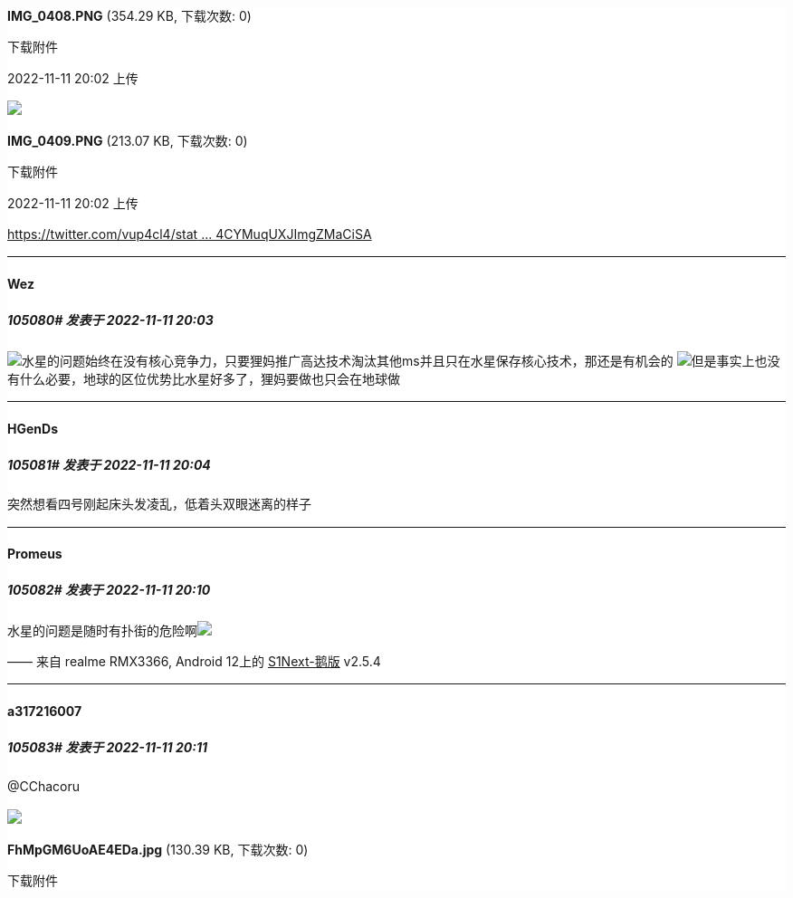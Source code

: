 <strong>IMG_0408.PNG</strong> (354.29 KB, 下载次数: 0)

下载附件

2022-11-11 20:02 上传

<img src="https://img.saraba1st.com/forum/202211/11/200221wop05u1a0e5onzn9.png" referrerpolicy="no-referrer">

<strong>IMG_0409.PNG</strong> (213.07 KB, 下载次数: 0)

下载附件

2022-11-11 20:02 上传

[https://twitter.com/vup4cl4/stat ... 4CYMuqUXJImgZMaCiSA](https://twitter.com/vup4cl4/status/1590618646145294336?s=46&amp;t=RNk4CYMuqUXJImgZMaCiSA)

*****

####  Wez  
##### 105080#       发表于 2022-11-11 20:03

<img src="https://static.saraba1st.com/image/smiley/face2017/037.png" referrerpolicy="no-referrer">水星的问题始终在没有核心竞争力，只要狸妈推广高达技术淘汰其他ms并且只在水星保存核心技术，那还是有机会的
<img src="https://static.saraba1st.com/image/smiley/face2017/067.png" referrerpolicy="no-referrer">但是事实上也没有什么必要，地球的区位优势比水星好多了，狸妈要做也只会在地球做

*****

####  HGenDs  
##### 105081#       发表于 2022-11-11 20:04

突然想看四号刚起床头发凌乱，低着头双眼迷离的样子

*****

####  Promeus  
##### 105082#       发表于 2022-11-11 20:10

水星的问题是随时有扑街的危险啊<img src="https://static.saraba1st.com/image/smiley/face2017/053.png" referrerpolicy="no-referrer">

—— 来自 realme RMX3366, Android 12上的 [S1Next-鹅版](https://github.com/ykrank/S1-Next/releases) v2.5.4



*****

####  a317216007  
##### 105083#       发表于 2022-11-11 20:11

@CChacoru

<img src="https://img.saraba1st.com/forum/202211/11/201122rn03o3nihih329sb.jpg" referrerpolicy="no-referrer">

<strong>FhMpGM6UoAE4EDa.jpg</strong> (130.39 KB, 下载次数: 0)

下载附件
